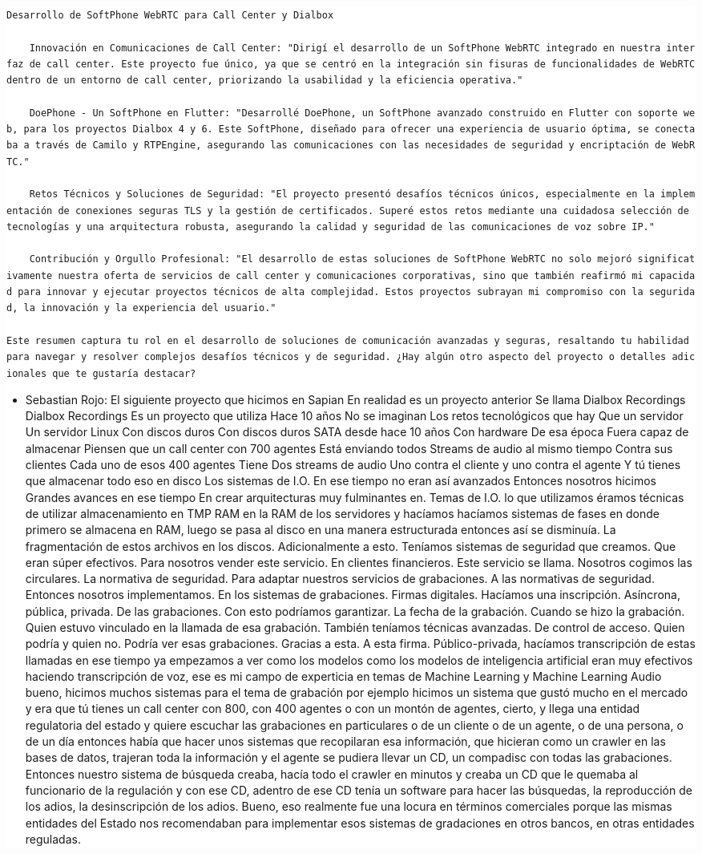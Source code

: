     Desarrollo de SoftPhone WebRTC para Call Center y Dialbox

        Innovación en Comunicaciones de Call Center: "Dirigí el desarrollo de un SoftPhone WebRTC integrado en nuestra interfaz de call center. Este proyecto fue único, ya que se centró en la integración sin fisuras de funcionalidades de WebRTC dentro de un entorno de call center, priorizando la usabilidad y la eficiencia operativa."

        DoePhone - Un SoftPhone en Flutter: "Desarrollé DoePhone, un SoftPhone avanzado construido en Flutter con soporte web, para los proyectos Dialbox 4 y 6. Este SoftPhone, diseñado para ofrecer una experiencia de usuario óptima, se conectaba a través de Camilo y RTPEngine, asegurando las comunicaciones con las necesidades de seguridad y encriptación de WebRTC."

        Retos Técnicos y Soluciones de Seguridad: "El proyecto presentó desafíos técnicos únicos, especialmente en la implementación de conexiones seguras TLS y la gestión de certificados. Superé estos retos mediante una cuidadosa selección de tecnologías y una arquitectura robusta, asegurando la calidad y seguridad de las comunicaciones de voz sobre IP."

        Contribución y Orgullo Profesional: "El desarrollo de estas soluciones de SoftPhone WebRTC no solo mejoró significativamente nuestra oferta de servicios de call center y comunicaciones corporativas, sino que también reafirmó mi capacidad para innovar y ejecutar proyectos técnicos de alta complejidad. Estos proyectos subrayan mi compromiso con la seguridad, la innovación y la experiencia del usuario."

    Este resumen captura tu rol en el desarrollo de soluciones de comunicación avanzadas y seguras, resaltando tu habilidad para navegar y resolver complejos desafíos técnicos y de seguridad. ¿Hay algún otro aspecto del proyecto o detalles adicionales que te gustaría destacar?
- Sebastian Rojo:
    El siguiente proyecto que hicimos en Sapian En realidad es un proyecto anterior Se llama Dialbox Recordings Dialbox Recordings Es un proyecto que utiliza Hace 10 años No se imaginan Los retos tecnológicos que hay Que un servidor Un servidor Linux Con discos duros Con discos duros SATA desde hace 10 años Con hardware De esa época Fuera capaz de almacenar Piensen que un call center con 700 agentes Está enviando todos Streams de audio al mismo tiempo Contra sus clientes Cada uno de esos 400 agentes Tiene Dos streams de audio Uno contra el cliente y uno contra el agente Y tú tienes que almacenar todo eso en disco Los sistemas de I.O. En ese tiempo no eran así avanzados Entonces nosotros hicimos Grandes avances en ese tiempo En crear arquitecturas muy fulminantes en. Temas de I.O. lo que utilizamos éramos técnicas de utilizar almacenamiento en TMP RAM en la RAM de los servidores y hacíamos hacíamos sistemas de fases en donde primero se almacena en RAM, luego se pasa al disco en una manera estructurada entonces así se disminuía. La fragmentación de estos archivos en los discos. Adicionalmente a esto. Teníamos sistemas de seguridad que creamos. Que eran súper efectivos. Para nosotros vender este servicio. En clientes financieros. Este servicio se llama. Nosotros cogimos las circulares. La normativa de seguridad. Para adaptar nuestros servicios de grabaciones. A las normativas de seguridad. Entonces nosotros implementamos. En los sistemas de grabaciones. Firmas digitales. Hacíamos una inscripción. Asíncrona, pública, privada. De las grabaciones. Con esto podríamos garantizar. La fecha de la grabación. Cuando se hizo la grabación. Quien estuvo vinculado en la llamada de esa grabación. También teníamos técnicas avanzadas. De control de acceso. Quien podría y quien no. Podría ver esas grabaciones. Gracias a esta. A esta firma. Público-privada, hacíamos transcripción de estas llamadas en ese tiempo ya empezamos a ver como los modelos como los modelos de inteligencia artificial eran muy efectivos haciendo transcripción de voz, ese es mi campo de experticia en temas de Machine Learning y Machine Learning Audio bueno, hicimos muchos sistemas para el tema de grabación por ejemplo hicimos un sistema que gustó mucho en el mercado y era que tú tienes un call center con 800, con 400 agentes o con un montón de agentes, cierto, y llega una entidad regulatoria del estado y quiere escuchar las grabaciones en particulares o de un cliente o de un agente, o de una persona, o de un día entonces había que hacer unos sistemas que recopilaran esa información, que hicieran como un crawler en las bases de datos, trajeran toda la información y el agente se pudiera llevar un CD, un compadisc con todas las grabaciones. Entonces nuestro sistema de búsqueda creaba, hacía todo el crawler en minutos y creaba un CD que le quemaba al funcionario de la regulación y con ese CD, adentro de ese CD tenía un software para hacer las búsquedas, la reproducción de los adios, la desinscripción de los adios. Bueno, eso realmente fue una locura en términos comerciales porque las mismas entidades del Estado nos recomendaban para implementar esos sistemas de gradaciones en otros bancos, en otras entidades reguladas.
